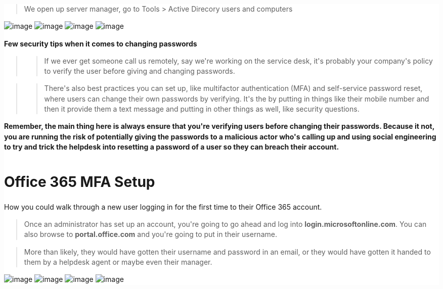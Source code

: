 > We open up server manager, go to Tools > Active Direcory users and computers

<img width="1422" height="627" alt="image" src="https://github.com/user-attachments/assets/daf89fee-5776-43ef-9f49-aeb2c59de38c" />


<img width="486" height="302" alt="image" src="https://github.com/user-attachments/assets/7ff07e70-ab48-4bba-9ed5-ea84b89c8c4e" />


<img width="287" height="221" alt="image" src="https://github.com/user-attachments/assets/0394e40d-bc64-450b-bcba-158475e16467" />


<img width="886" height="543" alt="image" src="https://github.com/user-attachments/assets/08c463b3-dac7-48c1-9d61-faeabca9cd38" />



**Few security tips when it comes to changing passwords**

>> If we ever get someone call us remotely, say we're working on the service desk, it's probably your company's policy to verify the user before giving and changing passwords.


>> There's also best practices you can set up, like multifactor authentication (MFA) and self-service password reset, where users can change their own passwords by verifying. It's the by putting in things like their mobile number and then it provide them a text message and putting in other things as well, like security questions.


**Remember, the main thing here is always ensure that you're verifying users before changing their passwords. Because it not, you are running the risk of potentially giving the passwords to a malicious actor who's calling up and using social engineering to try and trick the helpdesk into resetting a password of a user so they can breach their account.**




# Office 365 MFA Setup

How you could walk through a new user logging in for the first time to their Office 365 account.

> Once an administrator has set up an account, you're going to go ahead and log into **login.microsoftonline.com**. You can also browse to **portal.office.com** and you're going to put in their username.

> More than likely, they would have gotten their username and password in an email, or they would have gotten it handed to them by a helpdesk agent or maybe even their manager.


<img width="552" height="507" alt="image" src="https://github.com/user-attachments/assets/2ed74780-84f5-4b74-b5de-d76fa612b558" />


<img width="620" height="477" alt="image" src="https://github.com/user-attachments/assets/c279031e-bbc9-47ff-b4b5-f5bf7111c715" />


<img width="549" height="476" alt="image" src="https://github.com/user-attachments/assets/01df57e1-fa74-41a7-8c8e-18140ee15a4c" />


<img width="1384" height="646" alt="image" src="https://github.com/user-attachments/assets/c8316fb3-88bb-4f10-9fea-2510d588954b" />

